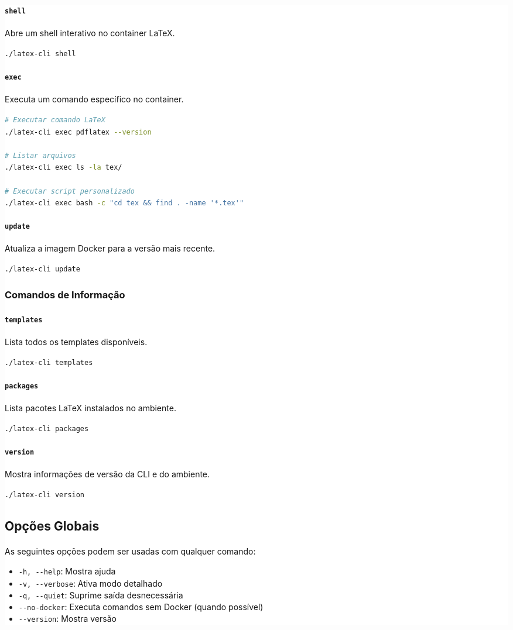 #### `shell`
Abre um shell interativo no container LaTeX.

```bash
./latex-cli shell
```

#### `exec`
Executa um comando específico no container.

```bash
# Executar comando LaTeX
./latex-cli exec pdflatex --version

# Listar arquivos
./latex-cli exec ls -la tex/

# Executar script personalizado
./latex-cli exec bash -c "cd tex && find . -name '*.tex'"
```

#### `update`
Atualiza a imagem Docker para a versão mais recente.

```bash
./latex-cli update
```

### Comandos de Informação

#### `templates`
Lista todos os templates disponíveis.

```bash
./latex-cli templates
```

#### `packages`
Lista pacotes LaTeX instalados no ambiente.

```bash
./latex-cli packages
```

#### `version`
Mostra informações de versão da CLI e do ambiente.

```bash
./latex-cli version
```

## Opções Globais

As seguintes opções podem ser usadas com qualquer comando:

- `-h, --help`: Mostra ajuda
- `-v, --verbose`: Ativa modo detalhado
- `-q, --quiet`: Suprime saída desnecessária
- `--no-docker`: Executa comandos sem Docker (quando possível)
- `--version`: Mostra versão
